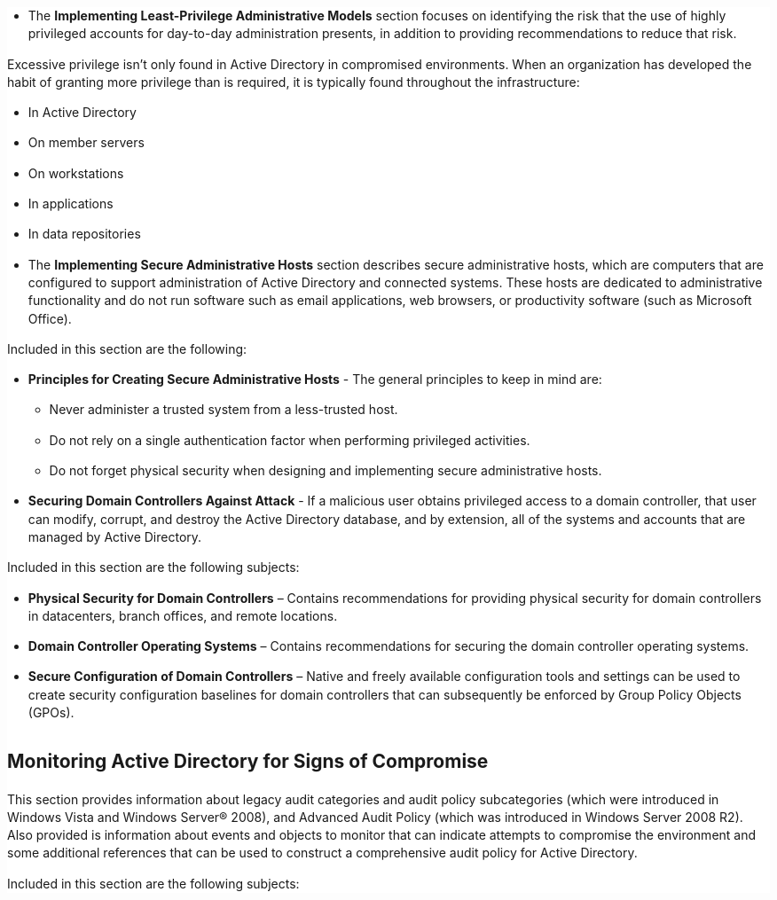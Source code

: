 -   The **Implementing Least\-Privilege Administrative Models** section focuses on identifying the risk that the use of highly privileged accounts for day\-to\-day administration presents, in addition to providing recommendations to reduce that risk.  
  
Excessive privilege isn’t only found in Active Directory in compromised environments. When an organization has developed the habit of granting more privilege than is required, it is typically found throughout the infrastructure:  
  
-   In Active Directory  
  
-   On member servers  
  
-   On workstations  
  
-   In applications  
  
-   In data repositories  
  
-   The **Implementing Secure Administrative Hosts** section describes secure administrative hosts, which are computers that are configured to support administration of Active Directory and connected systems. These hosts are dedicated to administrative functionality and do not run software such as email applications, web browsers, or productivity software \(such as Microsoft Office\).  
  
Included in this section are the following:  
  
-   **Principles for Creating Secure Administrative Hosts** \- The general principles to keep in mind are:  
  
    -   Never administer a trusted system from a less\-trusted host.  
  
    -   Do not rely on a single authentication factor when performing privileged activities.  
  
    -   Do not forget physical security when designing and implementing secure administrative hosts.  
  
-   **Securing Domain Controllers Against Attack** \- If a malicious user obtains privileged access to a domain controller, that user can modify, corrupt, and destroy the Active Directory database, and by extension, all of the systems and accounts that are managed by Active Directory.  
  
Included in this section are the following subjects:  
  
-   **Physical Security for Domain Controllers** – Contains recommendations for providing physical security for domain controllers in datacenters, branch offices, and remote locations.  
  
-   **Domain Controller Operating Systems** – Contains recommendations for securing the domain controller operating systems.  
  
-   **Secure Configuration of Domain Controllers** – Native and freely available configuration tools and settings can be used to create security configuration baselines for domain controllers that can subsequently be enforced by Group Policy Objects \(GPOs\).  
  
## Monitoring Active Directory for Signs of Compromise  
This section provides information about legacy audit categories and audit policy subcategories \(which were introduced in Windows Vista and Windows Server® 2008\), and Advanced Audit Policy \(which was introduced in Windows Server 2008 R2\). Also provided is information about events and objects to monitor that can indicate attempts to compromise the environment and some additional references that can be used to construct a comprehensive audit policy for Active Directory.  
  
Included in this section are the following subjects:  
  